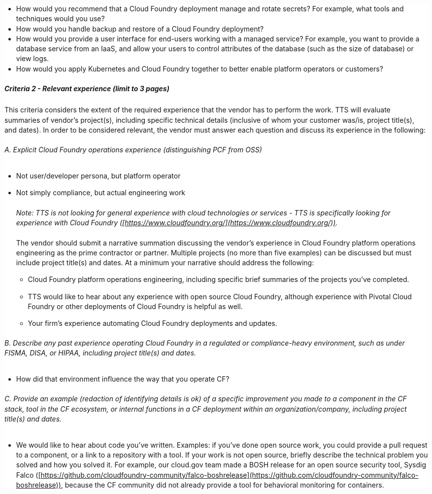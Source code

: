 * How would you recommend that a Cloud Foundry deployment manage and rotate secrets? For example, what tools and techniques would you use?
* How would you handle backup and restore of a Cloud Foundry deployment?
* How would you provide a user interface for end-users working with a managed service? For example, you want to provide a database service from an IaaS, and allow your users to control attributes of the database (such as the size of database) or view logs.
* How would you apply Kubernetes and Cloud Foundry together to better enable platform operators or customers?

##### Criteria 2 - Relevant experience (limit to 3 pages)

This criteria considers the extent of the required experience that the vendor has to perform the work. TTS will evaluate summaries of vendor’s project(s), including specific technical details (inclusive of whom your customer was/is, project title(s), and dates). In order to be considered relevant, the vendor must answer each question and discuss its experience in the following:

###### A. Explicit Cloud Foundry operations experience (distinguishing PCF from OSS)
  * Not user/developer persona, but platform operator
  * Not simply compliance, but actual engineering work \
  \
*Note: TTS is not looking for general experience with cloud technologies or services - TTS is specifically looking for experience with Cloud Foundry ([https://www.cloudfoundry.org/](https://www.cloudfoundry.org/)).* \
\
The vendor should submit a narrative summation discussing the vendor’s experience in Cloud Foundry platform operations engineering as the prime contractor or partner. Multiple projects (no more than five examples) can be discussed but must include project title(s) and dates. At a minimum your narrative should address the following:

    * Cloud Foundry platform operations engineering, including specific brief summaries of the projects you’ve completed. 

    * TTS would like to hear about any experience with open source Cloud Foundry, although experience with Pivotal Cloud Foundry or other deployments of Cloud Foundry is helpful as well. 

    * Your firm’s experience automating Cloud Foundry deployments and updates. 

###### B. Describe any past experience operating Cloud Foundry in a regulated or compliance-heavy environment, such as under FISMA, DISA, or HIPAA, including project title(s) and dates.

   * How did that environment influence the way that you operate CF? 

###### C. Provide an example (redaction of identifying details is ok) of a specific improvement you made to a component in the CF stack, tool in the CF ecosystem, or internal functions in a CF deployment within an organization/company, including project title(s) and dates.

* We would like to hear about code you’ve written. Examples: if you’ve done open source work, you could provide a pull request to a component, or a link to a repository with a tool. If your work is not open source, briefly describe the technical problem you solved and how you solved it. For example, our cloud.gov team made a BOSH release for an open source security tool, Sysdig Falco ([https://github.com/cloudfoundry-community/falco-boshrelease](https://github.com/cloudfoundry-community/falco-boshrelease)), because the CF community did not already provide a tool for behavioral monitoring for containers.
